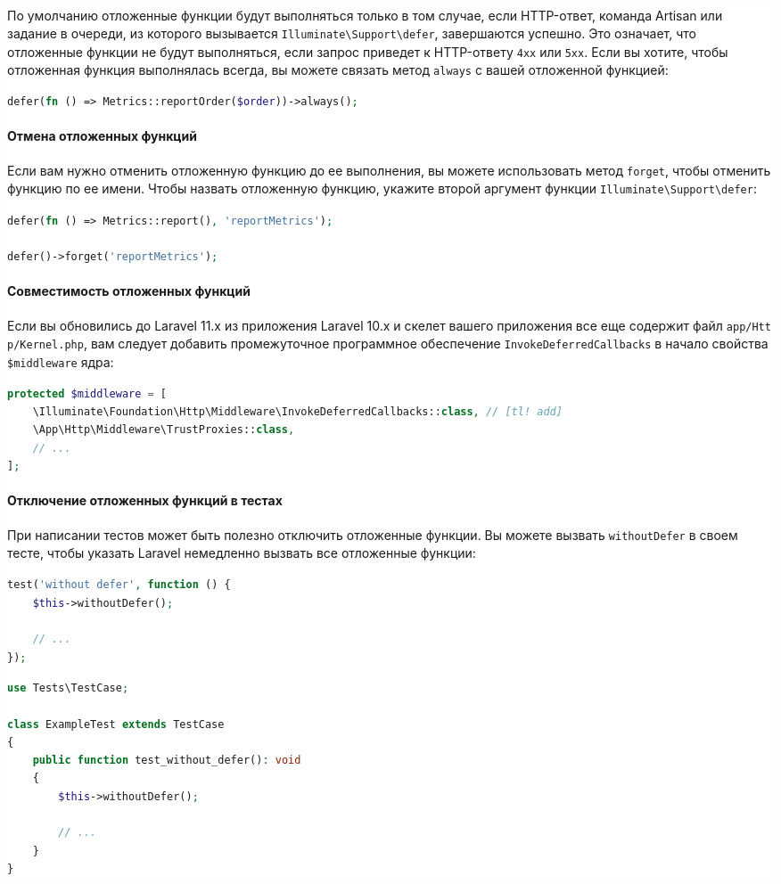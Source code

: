 По умолчанию отложенные функции будут выполняться только в том случае, если HTTP-ответ, команда Artisan или задание в очереди, из которого вызывается `Illuminate\Support\defer`, завершаются успешно. Это означает, что отложенные функции не будут выполняться, если запрос приведет к HTTP-ответу `4xx` или `5xx`. Если вы хотите, чтобы отложенная функция выполнялась всегда, вы можете связать метод `always` с вашей отложенной функцией:

```php
defer(fn () => Metrics::reportOrder($order))->always();
```

<a name="cancelling-deferred-functions"></a>
#### Отмена отложенных функций

Если вам нужно отменить отложенную функцию до ее выполнения, вы можете использовать метод `forget`, чтобы отменить функцию по ее имени. Чтобы назвать отложенную функцию, укажите второй аргумент функции `Illuminate\Support\defer`:

```php
defer(fn () => Metrics::report(), 'reportMetrics');

defer()->forget('reportMetrics');
```

<a name="deferred-function-compatibility"></a>
#### Совместимость отложенных функций

Если вы обновились до Laravel 11.x из приложения Laravel 10.x и скелет вашего приложения все еще содержит файл `app/Http/Kernel.php`, вам следует добавить промежуточное программное обеспечение `InvokeDeferredCallbacks` в начало свойства `$middleware` ядра:

```php
protected $middleware = [
    \Illuminate\Foundation\Http\Middleware\InvokeDeferredCallbacks::class, // [tl! add]
    \App\Http\Middleware\TrustProxies::class,
    // ...
];
```

<a name="disabling-deferred-functions-in-tests"></a>
#### Отключение отложенных функций в тестах

При написании тестов может быть полезно отключить отложенные функции. Вы можете вызвать `withoutDefer` в своем тесте, чтобы указать Laravel немедленно вызвать все отложенные функции:

```php tab=Pest
test('without defer', function () {
    $this->withoutDefer();

    // ...
});
```

```php tab=PHPUnit
use Tests\TestCase;

class ExampleTest extends TestCase
{
    public function test_without_defer(): void
    {
        $this->withoutDefer();

        // ...
    }
}
```
